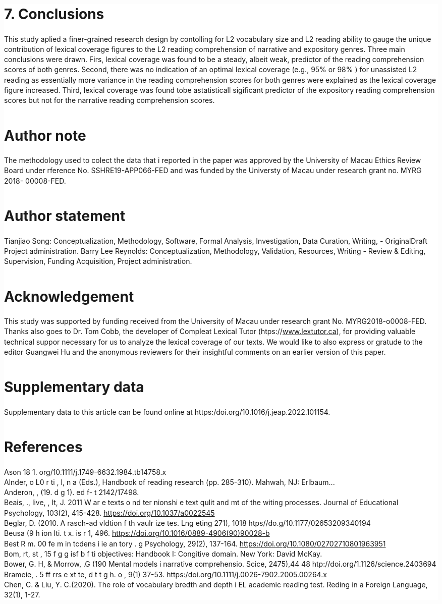 # 7. Conclusions

This study aplied a finer-grained research design by contolling for L2 vocabulary size and L2 reading ability to gauge the unique contribution of lexical coverage figures to the L2 reading comprehension of narrative and expository genres. Three main conclusions were drawn. Firs, lexical coverage was found to be a steady, albeit weak, predictor of the reading comprehension scores of both genres. Second, there was no indication of an optimal lexical coverage (e.g., $9 5 \%$ or $9 8 \%$ ) for unassisted L2 reading as essentially more variance in the reading comprehension scores for both genres were explained as the lexical coverage figure increased. Third, lexical coverage was found tobe astatisticall sigificant predictor of the expository reading comprehension scores but not for the narrative reading comprehension scores.

# Author note

The methodology used to colect the data that i reported in the paper was approved by the University of Macau Ethics Review Board under rference No. SSHRE19-APP066-FED and was funded by the Universty of Macau under research grant no. MYRG 2018- 00008-FED.

# Author statement

Tianjiao Song: Conceptualization, Methodology, Software, Formal Analysis, Investigation, Data Curation, Writing, - OriginalDraft Project administration. Barry Lee Reynolds: Conceptualization, Methodology, Validation, Resources, Writing - Review & Editing, Supervision, Funding Acquisition, Project administration.

# Acknowledgement

This study was supported by funding received from the University of Macau under research grant No. MYRG2018-o0008-FED. Thanks also goes to Dr. Tom Cobb, the developer of Compleat Lexical Tutor (htps://www.lextutor.ca), for providing valuable technical suppor necessary for us to analyze the lexical coverage of our texts. We would like to also express or gratude to the editor Guangwei Hu and the anonymous reviewers for their insightful comments on an earlier version of this paper.

# Supplementary data

Supplementary data to this article can be found online at https:/doi.org/10.1016/j.jeap.2022.101154.

# References

Ason  18   1. org/10.1111/j.1749-6632.1984.tb14758.x   
Alnder,  o  L0  r ti , l,  n  a (Eds.), Handbook of reading research (pp. 285-310). Mahwah, NJ: Erlbaum...   
Anderon,  ,  (19. d g   1). ed f-  t 2142/17498.   
Beais, ., live, , lt, J. 2011 W ar e texts o nd ter nionshi e text qulit and mt of the witing processes. Journal of Educational Psychology, 103(2), 415-428. https://doi.org/10.1037/a0022545   
Beglar, D. (2010. A rasch-ad vldtion f th vaulr ize tes. Lng eting 271), 1018 htps//do.g/10.1177/02653209340194   
Beusa (9   h ion  lti. t x. is r  1, 496. https://doi.org/10.1016/0889-4906(90)90028-b   
Best R   m. 00 fe m in tcdens i ie an tory . g Psychology, 29(2), 137-164. https://doi.org/10.1080/02702710801963951   
Bom,  rt,  st ,   15 f g g  isf b  f ti objectives: Handbook I: Congitive domain. New York: David McKay.   
Bower, G. H, & Morrow, .G (190 Mental models i narrative comprehensio. Scice, 2475),44 48 htp://doi.org/1.1126/science.2403694   
Brameie, . 5 ff rrs e xt te, d t t  g   h. o , 9(1) 37-53. https:/doi.org/10.1111/j.0026-7902.2005.00264.x   
Chen, C. & Liu, Y. C.(2020). The role of vocabulary bredth and depth i EL academic reading test. Reding in a Foreign Language, 32(1), 1-27.   
